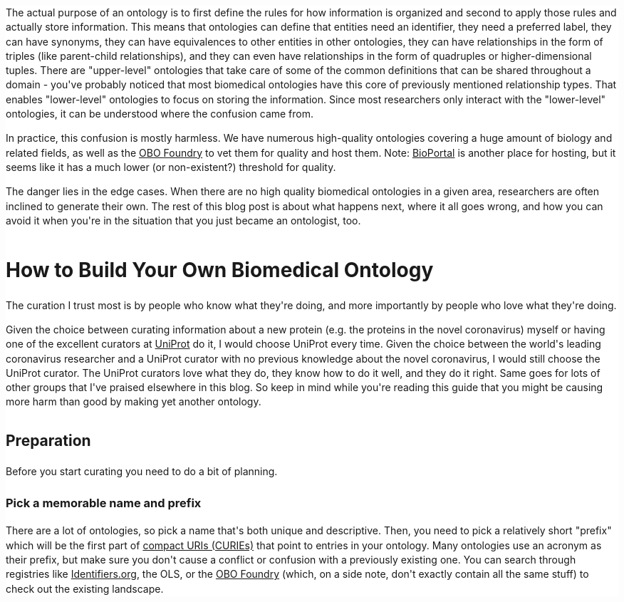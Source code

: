 The actual purpose of an ontology is to first define the rules for how
information is organized and second to apply those rules and actually store
information. This means that ontologies can define that entities need an
identifier, they need a preferred label, they can have synonyms, they can have
equivalences to other entities in other ontologies, they can have
relationships in the form of triples (like parent-child relationships), and
they can even have relationships in the form of quadruples or
higher-dimensional tuples. There are "upper-level" ontologies that take care
of some of the common definitions that can be shared throughout a domain -
you've probably noticed that most biomedical ontologies have this core of
previously mentioned relationship types. That enables "lower-level" ontologies
to focus on storing the information. Since most researchers only interact with
the "lower-level" ontologies, it can be understood where the confusion came
from.

In practice, this confusion is mostly harmless. We have numerous high-quality
ontologies covering a huge amount of biology and related fields, as well as
the [OBO Foundry](http://www.obofoundry.org) to vet them for quality and host
them. Note: [BioPortal](http://bioportal.bioontology.org/) is another place
for hosting, but it seems like it has a much lower (or non-existent?) threshold
for quality.

The danger lies in the edge cases. When there are no high quality biomedical
ontologies in a given area, researchers are often inclined to generate their
own. The rest of this blog post is about what happens next, where it all goes
wrong, and how you can avoid it when you're in the situation that you just
became an ontologist, too.

# How to Build Your Own Biomedical Ontology

The curation I trust most is by people who know what they're doing, and more
importantly by people who love what they're doing.

Given the choice between curating information about a new protein (e.g. the
proteins in the novel coronavirus) myself or having one of the excellent
curators at [UniProt](https://www.uniprot.org/) do it, I would choose
UniProt every time. Given the choice between the world's leading
coronavirus researcher and a UniProt curator with no previous knowledge
about the novel coronavirus, I would still choose the UniProt curator.
The UniProt curators love what they do, they know how to do it well,
and they do it right. Same goes for lots of other groups that I've praised
elsewhere in this blog. So keep in mind while you're reading this guide that
you might be causing more harm than good by making yet another ontology.

## Preparation

Before you start curating you need to do a bit of planning.

### Pick a memorable name and prefix

There are a lot of ontologies, so pick a name that's both unique and
descriptive. Then, you need to pick a relatively short "prefix" which will be
the first part of [compact URIs (CURIEs)](https://en.wikipedia.org/wiki/CURIE)
that point to entries in your ontology. Many ontologies use an acronym as
their prefix, but make sure you don't cause a conflict or confusion with a
previously existing one. You can search through
registries like [Identifiers.org](https://identifiers.org), the OLS, or the
[OBO Foundry](http://www.obofoundry.org/) (which, on a side
note, don't exactly contain all the same stuff) to check out the existing
landscape.
